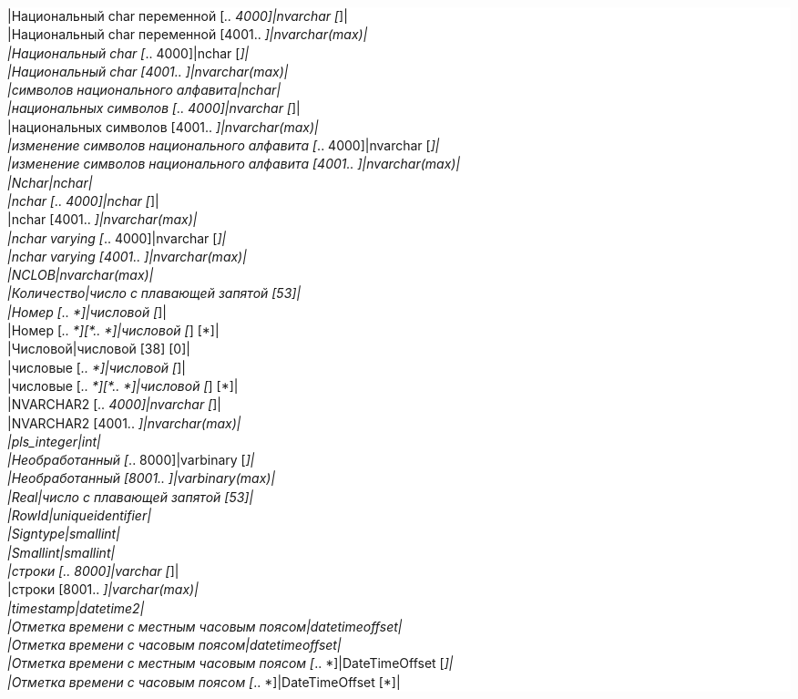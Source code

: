 |Национальный char переменной [*.. 4000]|nvarchar [*]|  
|Национальный char переменной [4001.. *]|nvarchar(max)|  
|Национальный char [*.. 4000]|nchar [*]|  
|Национальный char [4001.. *]|nvarchar(max)|  
|символов национального алфавита|nchar|  
|национальных символов [*.. 4000]|nvarchar [*]|  
|национальных символов [4001.. *]|nvarchar(max)|  
|изменение символов национального алфавита [*.. 4000]|nvarchar [*]|  
|изменение символов национального алфавита [4001.. *]|nvarchar(max)|  
|Nchar|nchar|  
|nchar [*.. 4000]|nchar [*]|  
|nchar [4001.. *]|nvarchar(max)|  
|nchar varying [*.. 4000]|nvarchar [*]|  
|nchar varying [4001.. *]|nvarchar(max)|  
|NCLOB|nvarchar(max)|  
|Количество|число с плавающей запятой [53]|  
|Номер [*.. \*]|числовой [*]|  
|Номер [*.. \*][\*.. \*]|числовой [*] [\*]|  
|Числовой|числовой [38] [0]|  
|числовые [*.. \*]|числовой [*]|  
|числовые [*.. \*][\*.. \*]|числовой [*] [\*]|  
|NVARCHAR2 [*.. 4000]|nvarchar [*]|  
|NVARCHAR2 [4001.. *]|nvarchar(max)|  
|pls_integer|int|  
|Необработанный [*.. 8000]|varbinary [*]|  
|Необработанный [8001.. *]|varbinary(max)|  
|Real|число с плавающей запятой [53]|  
|RowId|uniqueidentifier|  
|Signtype|smallint|  
|Smallint|smallint|  
|строки [*.. 8000]|varchar [*]|  
|строки [8001.. *]|varchar(max)|  
|timestamp|datetime2|  
|Отметка времени с местным часовым поясом|datetimeoffset|  
|Отметка времени с часовым поясом|datetimeoffset|  
|Отметка времени с местным часовым поясом [*.. \*]|DateTimeOffset [*]|  
|Отметка времени с часовым поясом [*.. \*]|DateTimeOffset [*]|  